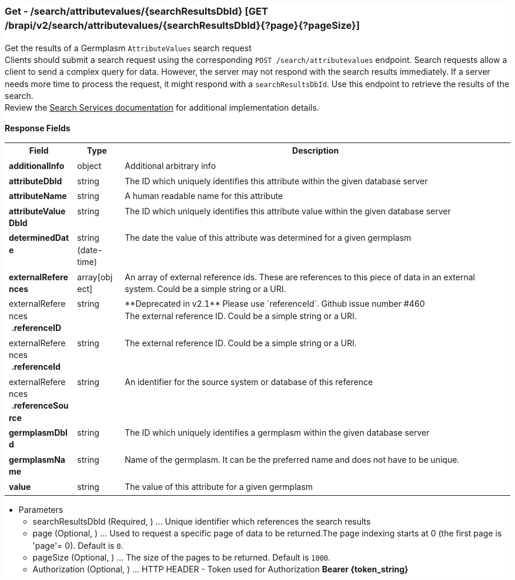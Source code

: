 


### Get - /search/attributevalues/{searchResultsDbId} [GET /brapi/v2/search/attributevalues/{searchResultsDbId}{?page}{?pageSize}]

Get the results of a Germplasm `AttributeValues` search request <br/>
Clients should submit a search request using the corresponding `POST /search/attributevalues` endpoint.
Search requests allow a client to send a complex query for data. However, the server may not respond with the search results immediately. 
If a server needs more time to process the request, it might respond with a `searchResultsDbId`. 
Use this endpoint to retrieve the results of the search. <br/> 
Review the <a target="_blank" href="https://wiki.brapi.org/index.php/Search_Services#POST_Search_Entity">Search Services documentation</a> for additional implementation details.



**Response Fields** 

<table>
<tr> <th> Field </th> <th> Type </th> <th> Description </th> </tr> 
<tr><td><span style="font-weight:bold;">additionalInfo</span></td><td>object</td><td>Additional arbitrary info</td></tr>
<tr><td><span style="font-weight:bold;">attributeDbId</span></td><td>string</td><td>The ID which uniquely identifies this attribute within the given database server</td></tr>
<tr><td><span style="font-weight:bold;">attributeName</span></td><td>string</td><td>A human readable name for this attribute</td></tr>
<tr><td><span style="font-weight:bold;">attributeValueDbId</span></td><td>string</td><td>The ID which uniquely identifies this attribute value within the given database server</td></tr>
<tr><td><span style="font-weight:bold;">determinedDate</span></td><td>string<br>(date-time)</td><td>The date the value of this attribute was determined for a given germplasm</td></tr>
<tr><td><span style="font-weight:bold;">externalReferences</span></td><td>array[object]</td><td>An array of external reference ids. These are references to this piece of data in an external system. Could be a simple string or a URI.</td></tr>
<tr><td>externalReferences<br><span style="font-weight:bold;margin-left:5px">.referenceID</span></td><td>string</td><td>**Deprecated in v2.1** Please use `referenceId`. Github issue number #460  <br>The external reference ID. Could be a simple string or a URI.</td></tr>
<tr><td>externalReferences<br><span style="font-weight:bold;margin-left:5px">.referenceId</span></td><td>string</td><td>The external reference ID. Could be a simple string or a URI.</td></tr>
<tr><td>externalReferences<br><span style="font-weight:bold;margin-left:5px">.referenceSource</span></td><td>string</td><td>An identifier for the source system or database of this reference</td></tr>
<tr><td><span style="font-weight:bold;">germplasmDbId</span></td><td>string</td><td>The ID which uniquely identifies a germplasm within the given database server</td></tr>
<tr><td><span style="font-weight:bold;">germplasmName</span></td><td>string</td><td>Name of the germplasm. It can be the preferred name and does not have to be unique.</td></tr>
<tr><td><span style="font-weight:bold;">value</span></td><td>string</td><td>The value of this attribute for a given germplasm</td></tr>
</table>


 

+ Parameters
    + searchResultsDbId (Required, ) ... Unique identifier which references the search results
    + page (Optional, ) ... Used to request a specific page of data to be returned.The page indexing starts at 0 (the first page is 'page'= 0). Default is `0`.
    + pageSize (Optional, ) ... The size of the pages to be returned. Default is `1000`.
    + Authorization (Optional, ) ... HTTP HEADER - Token used for Authorization <strong> Bearer {token_string} </strong>

